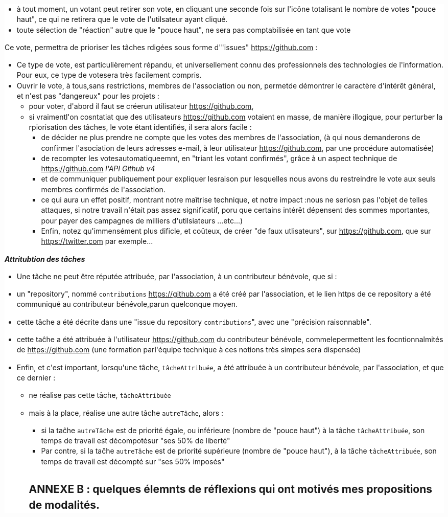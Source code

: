 
* à tout moment, un votant peut retirer son vote, en cliquant une seconde fois sur l'icône totalisant le nombre de votes "pouce haut", ce qui ne retirera que le vote de l'utilsateur ayant cliqué.
* toute sélection de "réaction" autre que le "pouce haut", ne sera pas comptabilisée en tant que vote

Ce vote, permettra de prioriser les tâches rdigées sous forme d'"issues" https://github.com :
* Ce type de vote, est particulièrement répandu, et universellement connu des professionnels des technologies de l'information. Pour eux, ce type de votesera très facilement compris.
* Ouvrir le vote, à tous,sans restrictions, membres de l'association ou non, permetde démontrer le caractère d'intérêt général, et n'est pas "dangereux" pour les projets :
  * pour voter, d'abord il faut se créerun utilisateur https://github.com,
  * si vraimentl'on cosntatiat que des utilisateurs https://github.com votaient en masse, de manière illogique, pour perturber la rpiorisation des tâches, le vote étant identifiés, il sera alors facile :
    * de décider ne plus prendre ne compte que les votes des membres de l'association, (à qui nous demanderons de confirmer l'asociation de leurs adresses e-mail, à leur utilisateur https://github.com, par une procédure automatisée)
    * de recompter les votesautomatiqueemnt, en "triant les votant confirmés", grâce à un aspect technique de https://github.com _l'API Github v4_
    * et de communiquer publiquement pour expliquer lesraison pur lesquelles nous avons du restreindre le vote aux seuls membres confirmés de l'association.
    * ce qui aura un effet positif, montrant notre maîtrise technique, et notre impact :nous ne seriosn pas l'objet de telles attaques, si notre travail n'était pas assez significatif, poru que certains intérêt dépensent des sommes mportantes, pour payer des campagnes de milliers d'utilsiateurs ...etc...)
    * Enfin, notez qu'immensément plus dificle, et coûteux, de créer "de faux utlisateurs", sur https://github.com, que sur https://twitter.com par exemple...



_**Attritubtion des tâches**_

* Une tâche ne peut être réputée attribuée, par l'association, à un contributeur bénévole, que si :
 * un "repository", nommé `contributions` https://github.com a été créé par l'association, et le lien https de ce repository a été communiqué au contributeur bénévole,parun quelconque moyen.
 * cette tâche a été décrite dans une "issue du repository `contributions`", avec une "précision raisonnable".
 * cette taĉhe a été attribuée à l'utilisateur https://github.com du contributeur bénévole, commelepermettent les focntionnalmités de https://github.com (une formation parl'équipe technique à ces notions très simpes sera dispensée)

* Enfin, et c'est important, lorsqu'une tâche, `tâcheAttribuée`, a été attribuée à un contributeur bénévole, par l'association, et que ce dernier :
  * ne réalise pas cette tâche, `tâcheAttribuée`
  * mais à la place, réalise une autre tâche `autreTâche`, alors :
    * si la taĉhe  `autreTâche` est de priorité égale, ou inférieure (nombre de "pouce haut") à la tâche `tâcheAttribuée`, son temps de travail est décompotésur "ses 50% de liberté"
    * Par contre, si la taĉhe  `autreTâche` est de priorité supérieure (nombre de "pouce haut"), à la tâche `tâcheAttribuée`, son temps de travail est décompté sur "ses 50% imposés"



    ## ANNEXE B : quelques élemnts de réflexions qui ont motivés mes propositions de modalités.
